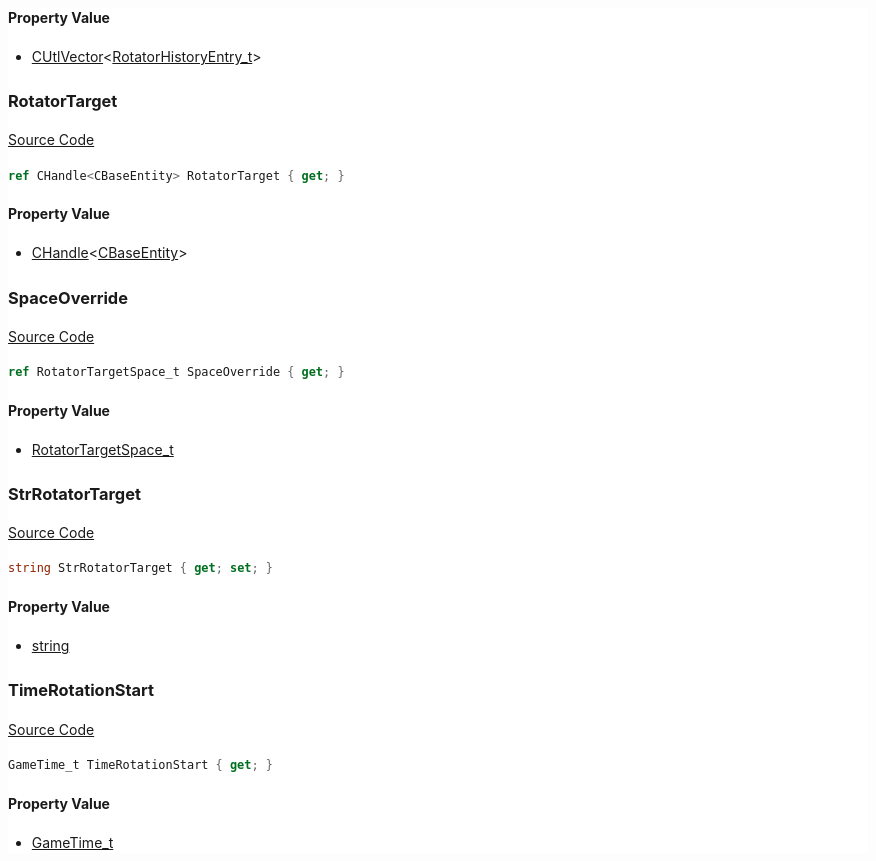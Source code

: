 #### Property Value

- [CUtlVector](/docs/api/-1)<[RotatorHistoryEntry_t](/docs/api/shared/schemadefinitions/rotatorhistoryentry_t)>

### RotatorTarget

[Source Code](https://github.com/swiftly-solution/swiftlys2/blob/main/managed/src/SwiftlyS2.Generated/Schemas/Interfaces/CFuncRotator.cs#L17)

```csharp
ref CHandle<CBaseEntity> RotatorTarget { get; }
```

#### Property Value

- [CHandle](/docs/api/shared/natives/chandle-1)<[CBaseEntity](/docs/api/shared/schemadefinitions/cbaseentity)>

### SpaceOverride

[Source Code](https://github.com/swiftly-solution/swiftlys2/blob/main/managed/src/SwiftlyS2.Generated/Schemas/Interfaces/CFuncRotator.cs#L69)

```csharp
ref RotatorTargetSpace_t SpaceOverride { get; }
```

#### Property Value

- [RotatorTargetSpace_t](/docs/api/shared/schemadefinitions/rotatortargetspace_t)

### StrRotatorTarget

[Source Code](https://github.com/swiftly-solution/swiftlys2/blob/main/managed/src/SwiftlyS2.Generated/Schemas/Interfaces/CFuncRotator.cs#L75)

```csharp
string StrRotatorTarget { get; set; }
```

#### Property Value

- [string](https://learn.microsoft.com/dotnet/api/system.string)

### TimeRotationStart

[Source Code](https://github.com/swiftly-solution/swiftlys2/blob/main/managed/src/SwiftlyS2.Generated/Schemas/Interfaces/CFuncRotator.cs#L31)

```csharp
GameTime_t TimeRotationStart { get; }
```

#### Property Value

- [GameTime_t](/docs/api/shared/schemadefinitions/gametime_t)
